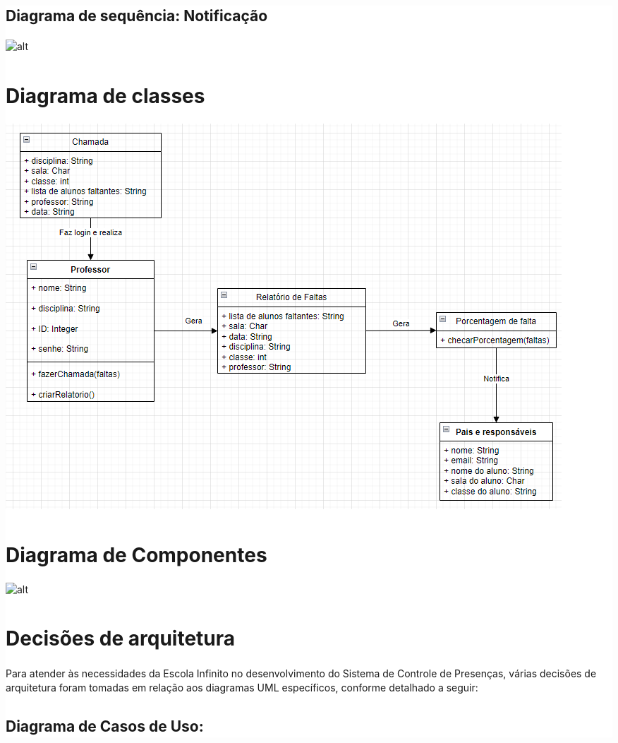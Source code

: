 ## Diagrama de sequência: Notificação
![alt](/src/notificacao.png)

# Diagrama de classes

![alt](/src/diagramaDeClasses.png)

# Diagrama de Componentes

![alt](/src/diagrama_de_componente.png)

# Decisões de arquitetura

Para atender às necessidades da Escola Infinito no desenvolvimento do Sistema de Controle de Presenças, várias decisões de arquitetura foram tomadas em relação aos diagramas UML específicos, conforme detalhado a seguir:

## Diagrama de Casos de Uso:
